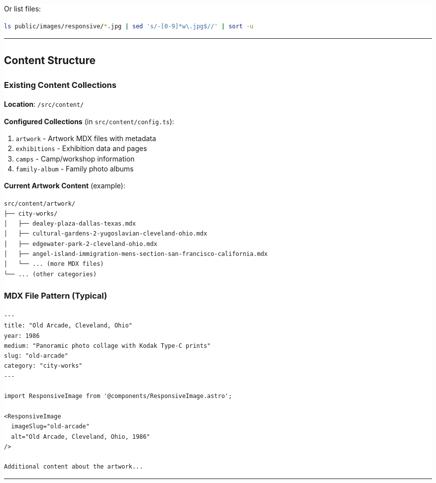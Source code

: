 Or list files:
```bash
ls public/images/responsive/*.jpg | sed 's/-[0-9]*w\.jpg$//' | sort -u
```

---

## Content Structure

### Existing Content Collections

**Location**: `/src/content/`

**Configured Collections** (in `src/content/config.ts`):
1. `artwork` - Artwork MDX files with metadata
2. `exhibitions` - Exhibition data and pages
3. `camps` - Camp/workshop information
4. `family-album` - Family photo albums

**Current Artwork Content** (example):
```
src/content/artwork/
├── city-works/
│   ├── dealey-plaza-dallas-texas.mdx
│   ├── cultural-gardens-2-yugoslavian-cleveland-ohio.mdx
│   ├── edgewater-park-2-cleveland-ohio.mdx
│   ├── angel-island-immigration-mens-section-san-francisco-california.mdx
│   └── ... (more MDX files)
└── ... (other categories)
```

### MDX File Pattern (Typical)
```mdx
---
title: "Old Arcade, Cleveland, Ohio"
year: 1986
medium: "Panoramic photo collage with Kodak Type-C prints"
slug: "old-arcade"
category: "city-works"
---

import ResponsiveImage from '@components/ResponsiveImage.astro';

<ResponsiveImage
  imageSlug="old-arcade"
  alt="Old Arcade, Cleveland, Ohio, 1986"
/>

Additional content about the artwork...
```

---
